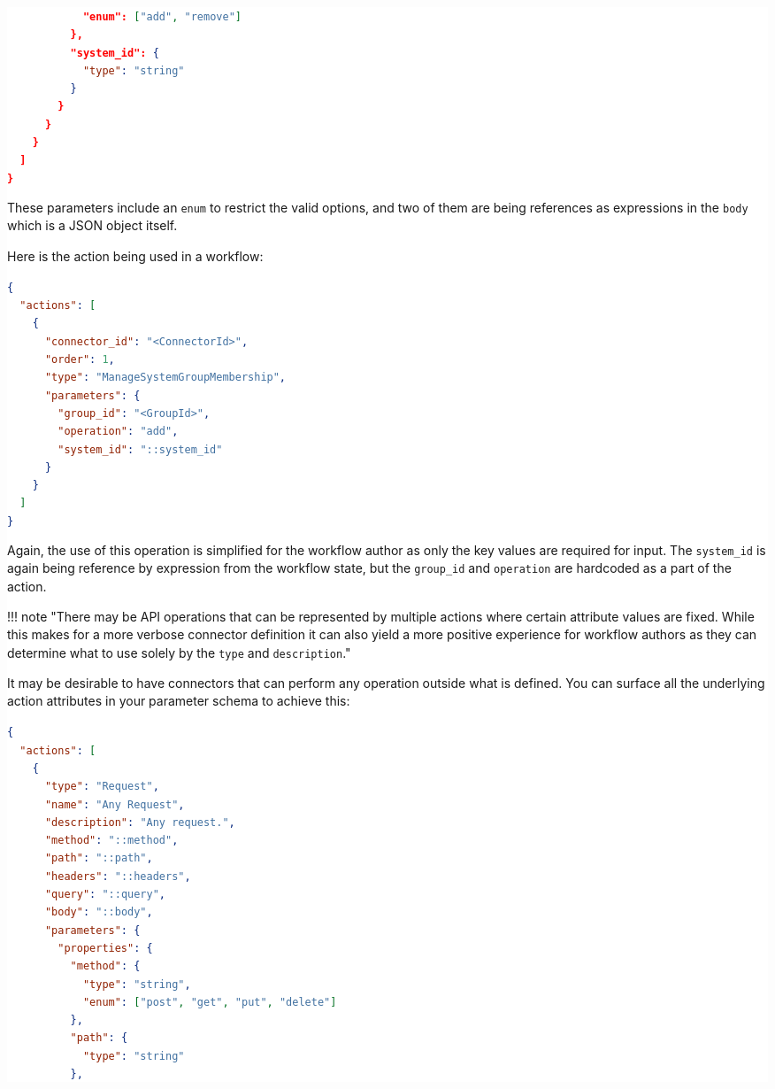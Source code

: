 ```json title="Example Connector Action"
            "enum": ["add", "remove"]
          },
          "system_id": {
            "type": "string"
          }
        }
      }
    }
  ]
}
```

These parameters include an `enum` to restrict the valid options, and two of them are being references as expressions in the `body` which is a JSON object itself.

Here is the action being used in a workflow:

```json title="Example Action Use in a Workflow"
{
  "actions": [
    {
      "connector_id": "<ConnectorId>",
      "order": 1,
      "type": "ManageSystemGroupMembership",
      "parameters": {
        "group_id": "<GroupId>",
        "operation": "add",
        "system_id": "::system_id"
      }
    }
  ]
}
```

Again, the use of this operation is simplified for the workflow author as only the key values are required for input. The `system_id` is again being reference by expression from the workflow state, but the `group_id` and `operation` are hardcoded as a part of the action.

!!! note "There may be API operations that can be represented by multiple actions where certain attribute values are fixed. While this makes for a more verbose connector definition it can also yield a more positive experience for workflow authors as they can determine what to use solely by the `type` and `description`."

It may be desirable to have connectors that can perform any operation outside what is defined. You can surface all the underlying action attributes in your parameter schema to achieve this:

```json title="Wildcard Connector Action"
{
  "actions": [
    {
      "type": "Request",
      "name": "Any Request",
      "description": "Any request.",
      "method": "::method",
      "path": "::path",
      "headers": "::headers",
      "query": "::query",
      "body": "::body",
      "parameters": {
        "properties": {
          "method": {
            "type": "string",
            "enum": ["post", "get", "put", "delete"]
          },
          "path": {
            "type": "string"
          },
```